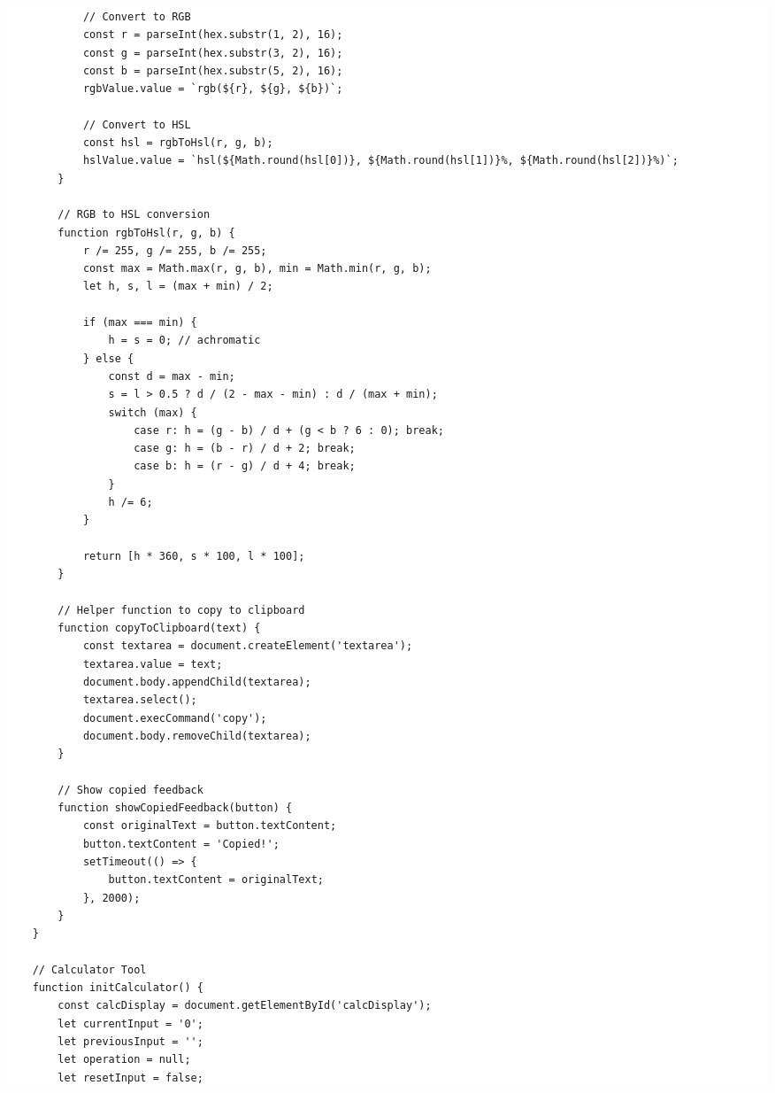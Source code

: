                 // Convert to RGB
                const r = parseInt(hex.substr(1, 2), 16);
                const g = parseInt(hex.substr(3, 2), 16);
                const b = parseInt(hex.substr(5, 2), 16);
                rgbValue.value = `rgb(${r}, ${g}, ${b})`;
                
                // Convert to HSL
                const hsl = rgbToHsl(r, g, b);
                hslValue.value = `hsl(${Math.round(hsl[0])}, ${Math.round(hsl[1])}%, ${Math.round(hsl[2])}%)`;
            }
            
            // RGB to HSL conversion
            function rgbToHsl(r, g, b) {
                r /= 255, g /= 255, b /= 255;
                const max = Math.max(r, g, b), min = Math.min(r, g, b);
                let h, s, l = (max + min) / 2;
            
                if (max === min) {
                    h = s = 0; // achromatic
                } else {
                    const d = max - min;
                    s = l > 0.5 ? d / (2 - max - min) : d / (max + min);
                    switch (max) {
                        case r: h = (g - b) / d + (g < b ? 6 : 0); break;
                        case g: h = (b - r) / d + 2; break;
                        case b: h = (r - g) / d + 4; break;
                    }
                    h /= 6;
                }
            
                return [h * 360, s * 100, l * 100];
            }
            
            // Helper function to copy to clipboard
            function copyToClipboard(text) {
                const textarea = document.createElement('textarea');
                textarea.value = text;
                document.body.appendChild(textarea);
                textarea.select();
                document.execCommand('copy');
                document.body.removeChild(textarea);
            }
            
            // Show copied feedback
            function showCopiedFeedback(button) {
                const originalText = button.textContent;
                button.textContent = 'Copied!';
                setTimeout(() => {
                    button.textContent = originalText;
                }, 2000);
            }
        }
        
        // Calculator Tool
        function initCalculator() {
            const calcDisplay = document.getElementById('calcDisplay');
            let currentInput = '0';
            let previousInput = '';
            let operation = null;
            let resetInput = false;
            